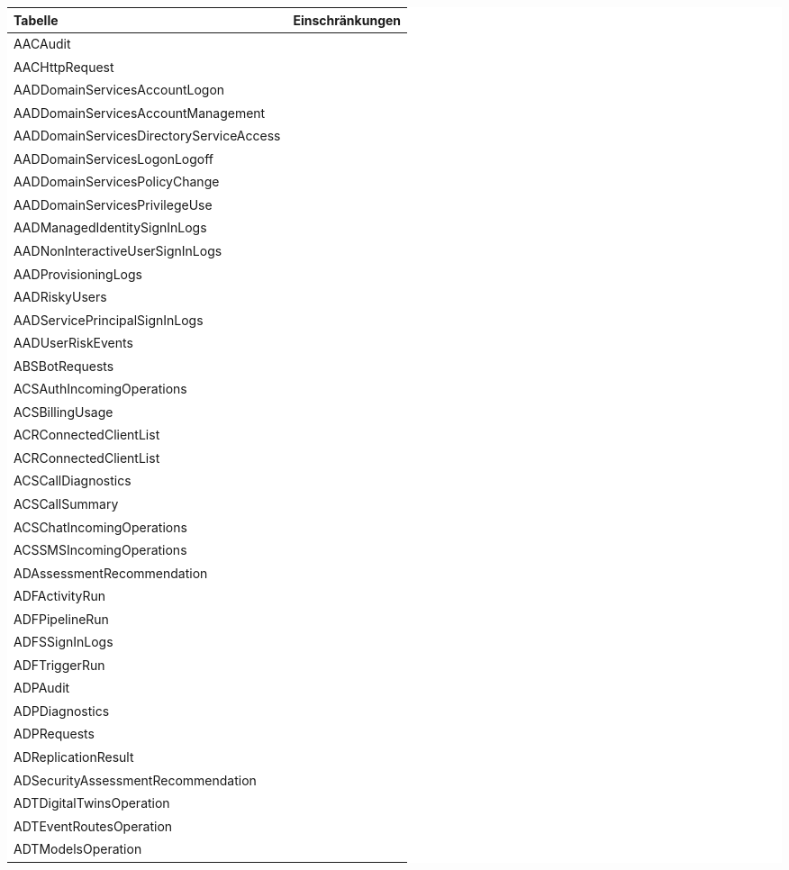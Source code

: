 | Tabelle | Einschränkungen |
|:---|:---|
| AACAudit |  |
| AACHttpRequest |  |
| AADDomainServicesAccountLogon |  |
| AADDomainServicesAccountManagement |  |
| AADDomainServicesDirectoryServiceAccess |  |
| AADDomainServicesLogonLogoff |  |
| AADDomainServicesPolicyChange |  |
| AADDomainServicesPrivilegeUse |  |
| AADManagedIdentitySignInLogs |  |
| AADNonInteractiveUserSignInLogs |  |
| AADProvisioningLogs |  |
| AADRiskyUsers |  |
| AADServicePrincipalSignInLogs |  |
| AADUserRiskEvents |  |
| ABSBotRequests |  |
| ACSAuthIncomingOperations |  |
| ACSBillingUsage |  |
| ACRConnectedClientList |  |
| ACRConnectedClientList |  |
| ACSCallDiagnostics |  |
| ACSCallSummary |  |
| ACSChatIncomingOperations |  |
| ACSSMSIncomingOperations |  |
| ADAssessmentRecommendation |  |
| ADFActivityRun |  |
| ADFPipelineRun |  |
| ADFSSignInLogs |  |
| ADFTriggerRun |  |
| ADPAudit |  |
| ADPDiagnostics |  |
| ADPRequests |  |
| ADReplicationResult |  |
| ADSecurityAssessmentRecommendation |  |
| ADTDigitalTwinsOperation |  |
| ADTEventRoutesOperation |  |
| ADTModelsOperation |  |
